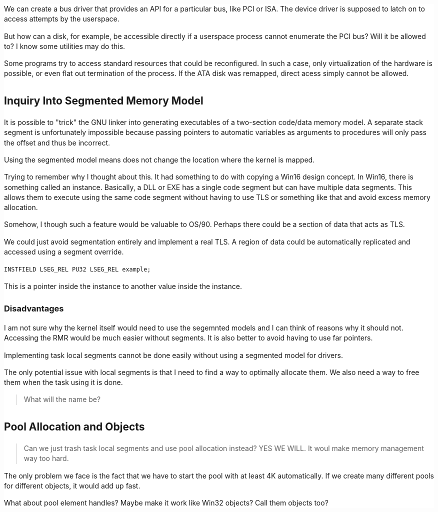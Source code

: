 We can create a bus driver that provides an API for a particular bus, like PCI or ISA. The device driver is supposed to latch on to access attempts by the userspace.

But how can a disk, for example, be accessible directly if a userspace process cannot enumerate the PCI bus? Will it be allowed to? I know some utilities may do this.

Some programs try to access standard resources that could be reconfigured. In such a case, only virtualization of the hardware is possible, or even flat out termination of the process. If the ATA disk was remapped, direct acess simply cannot be allowed.

## Inquiry Into Segmented Memory Model

It is possible to "trick" the GNU linker into generating executables of a two-section code/data memory model. A separate stack segment is unfortunately impossible because passing pointers to automatic variables as arguments to procedures will only pass the offset and thus be incorrect.

Using the segmented model means does not change the location where the kernel is mapped.

Trying to remember why I thought about this. It had something to do with copying a Win16 design concept. In Win16, there is something called an instance. Basically, a DLL or EXE has a single code segment but can have multiple data segments. This allows them to execute using the same code segment without having to use TLS or something like that and avoid excess memory allocation.

Somehow, I though such a feature would be valuable to OS/90. Perhaps there could be a section of data that acts as TLS.

We could just avoid segmentation entirely and implement a real TLS. A region of data could be automatically replicated and accessed using a segment override.

```
INSTFIELD LSEG_REL PU32 LSEG_REL example;
```
This is a pointer inside the instance to another value inside the instance.

### Disadvantages

I am not sure why the kernel itself would need to use the segemnted models and I can think of reasons why it should not. Accessing the RMR would be much easier without segments. It is also better to avoid having to use far pointers.

Implementing task local segments cannot be done easily without using a segmented model for drivers.

The only potential issue with local segments is that I need to find a way to optimally allocate them. We also need a way to free them when the task using it is done.

> What will the name be?

## Pool Allocation and Objects

> Can we just trash task local segments and use pool allocation instead? YES WE WILL. It woul make memory management way too hard.

The only problem we face is the fact that we have to start the pool with at least 4K automatically. If we create many different pools for different objects, it would add up fast.

What about pool element handles? Maybe make it work like Win32 objects? Call them objects too?
